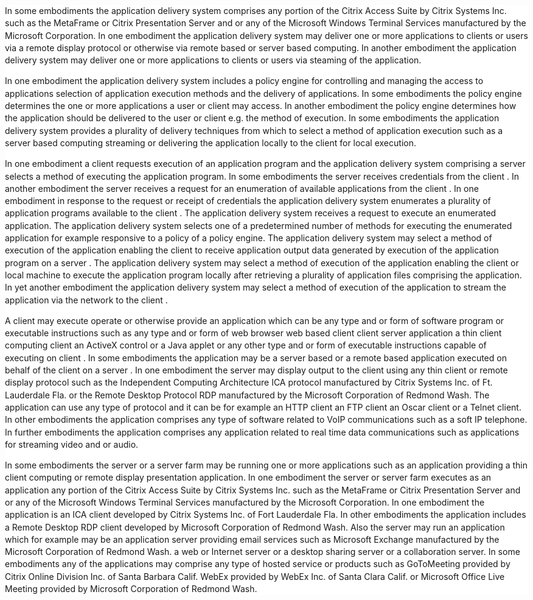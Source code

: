In some embodiments the application delivery system comprises any portion of the Citrix Access Suite by Citrix Systems Inc. such as the MetaFrame or Citrix Presentation Server and or any of the Microsoft Windows Terminal Services manufactured by the Microsoft Corporation. In one embodiment the application delivery system may deliver one or more applications to clients or users via a remote display protocol or otherwise via remote based or server based computing. In another embodiment the application delivery system may deliver one or more applications to clients or users via steaming of the application.

In one embodiment the application delivery system includes a policy engine for controlling and managing the access to applications selection of application execution methods and the delivery of applications. In some embodiments the policy engine determines the one or more applications a user or client may access. In another embodiment the policy engine determines how the application should be delivered to the user or client e.g. the method of execution. In some embodiments the application delivery system provides a plurality of delivery techniques from which to select a method of application execution such as a server based computing streaming or delivering the application locally to the client for local execution.

In one embodiment a client requests execution of an application program and the application delivery system comprising a server selects a method of executing the application program. In some embodiments the server receives credentials from the client . In another embodiment the server receives a request for an enumeration of available applications from the client . In one embodiment in response to the request or receipt of credentials the application delivery system enumerates a plurality of application programs available to the client . The application delivery system receives a request to execute an enumerated application. The application delivery system selects one of a predetermined number of methods for executing the enumerated application for example responsive to a policy of a policy engine. The application delivery system may select a method of execution of the application enabling the client to receive application output data generated by execution of the application program on a server . The application delivery system may select a method of execution of the application enabling the client or local machine to execute the application program locally after retrieving a plurality of application files comprising the application. In yet another embodiment the application delivery system may select a method of execution of the application to stream the application via the network to the client .

A client may execute operate or otherwise provide an application which can be any type and or form of software program or executable instructions such as any type and or form of web browser web based client client server application a thin client computing client an ActiveX control or a Java applet or any other type and or form of executable instructions capable of executing on client . In some embodiments the application may be a server based or a remote based application executed on behalf of the client on a server . In one embodiment the server may display output to the client using any thin client or remote display protocol such as the Independent Computing Architecture ICA protocol manufactured by Citrix Systems Inc. of Ft. Lauderdale Fla. or the Remote Desktop Protocol RDP manufactured by the Microsoft Corporation of Redmond Wash. The application can use any type of protocol and it can be for example an HTTP client an FTP client an Oscar client or a Telnet client. In other embodiments the application comprises any type of software related to VoIP communications such as a soft IP telephone. In further embodiments the application comprises any application related to real time data communications such as applications for streaming video and or audio.

In some embodiments the server or a server farm may be running one or more applications such as an application providing a thin client computing or remote display presentation application. In one embodiment the server or server farm executes as an application any portion of the Citrix Access Suite by Citrix Systems Inc. such as the MetaFrame or Citrix Presentation Server and or any of the Microsoft Windows Terminal Services manufactured by the Microsoft Corporation. In one embodiment the application is an ICA client developed by Citrix Systems Inc. of Fort Lauderdale Fla. In other embodiments the application includes a Remote Desktop RDP client developed by Microsoft Corporation of Redmond Wash. Also the server may run an application which for example may be an application server providing email services such as Microsoft Exchange manufactured by the Microsoft Corporation of Redmond Wash. a web or Internet server or a desktop sharing server or a collaboration server. In some embodiments any of the applications may comprise any type of hosted service or products such as GoToMeeting provided by Citrix Online Division Inc. of Santa Barbara Calif. WebEx provided by WebEx Inc. of Santa Clara Calif. or Microsoft Office Live Meeting provided by Microsoft Corporation of Redmond Wash.
